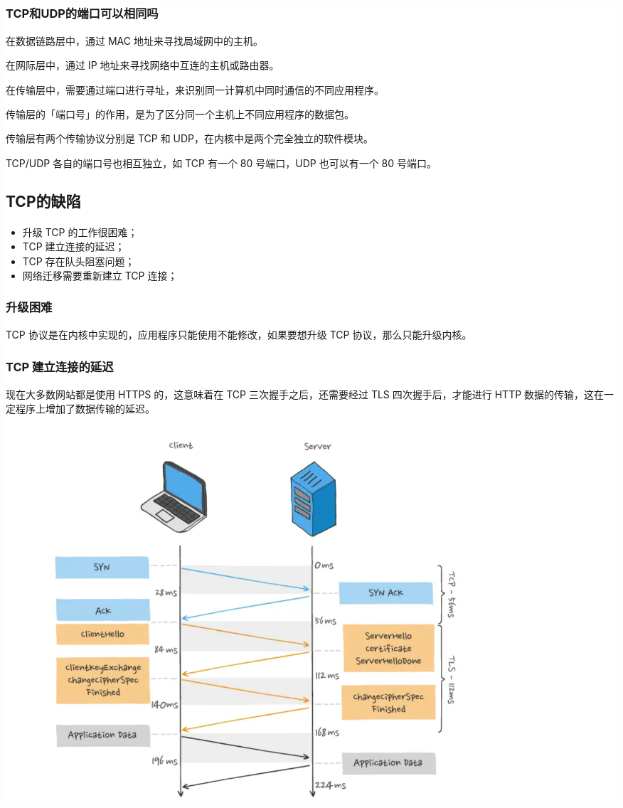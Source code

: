 ### TCP和UDP的端口可以相同吗

在数据链路层中，通过 MAC 地址来寻找局域网中的主机。

在网际层中，通过 IP 地址来寻找网络中互连的主机或路由器。

在传输层中，需要通过端口进行寻址，来识别同一计算机中同时通信的不同应用程序。

传输层的「端口号」的作用，是为了区分同一个主机上不同应用程序的数据包。

传输层有两个传输协议分别是 TCP 和 UDP，在内核中是两个完全独立的软件模块。

TCP/UDP 各自的端口号也相互独立，如 TCP 有一个 80 号端口，UDP 也可以有一个 80 号端口。

## TCP的缺陷

- 升级 TCP 的工作很困难；
- TCP 建立连接的延迟；
- TCP 存在队头阻塞问题；
- 网络迁移需要重新建立 TCP 连接；

### 升级困难

TCP 协议是在内核中实现的，应用程序只能使用不能修改，如果要想升级 TCP 协议，那么只能升级内核。

### TCP 建立连接的延迟

现在大多数网站都是使用 HTTPS 的，这意味着在 TCP 三次握手之后，还需要经过 TLS 四次握手后，才能进行 HTTP 数据的传输，这在一定程序上增加了数据传输的延迟。

<img src="./image/计网与网络编程_image/image-20250428205356740.png" alt="image-20250428205356740" style="zoom:67%;" />

